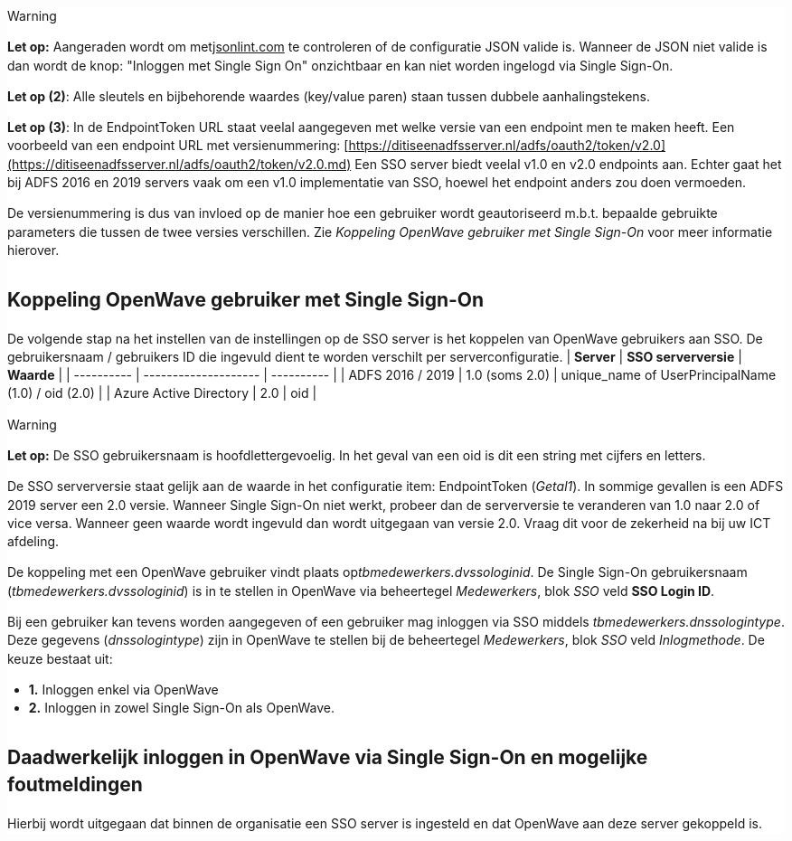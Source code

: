 > [!WARNING]
> **Let op:** Aangeraden wordt om met[jsonlint.com](https://jsonlint.com/.md) te controleren of de configuratie JSON valide is. Wanneer de JSON niet valide is dan wordt de knop: "Inloggen met Single Sign On" onzichtbaar en kan niet worden ingelogd via Single Sign-On.
>
> **Let op (2)**: Alle sleutels en bijbehorende waardes (key/value paren) staan tussen dubbele aanhalingstekens.
>
> **Let op (3)**: In de EndpointToken URL staat veelal aangegeven met welke versie van een endpoint men te maken heeft. Een voorbeeld van een endpoint URL met versienummering: [https://ditiseenadfsserver.nl/adfs/oauth2/token/v2.0](https://ditiseenadfsserver.nl/adfs/oauth2/token/v2.0.md) Een SSO server biedt veelal v1.0 en v2.0 endpoints aan. Echter gaat het bij ADFS 2016 en 2019 servers vaak om een v1.0 implementatie van SSO, hoewel het endpoint anders zou doen vermoeden.

De versienummering is dus van invloed op de manier hoe een gebruiker wordt geautoriseerd m.b.t. bepaalde gebruikte parameters die tussen de twee versies verschillen. Zie *Koppeling OpenWave gebruiker met Single Sign-On* voor meer informatie hierover.

## Koppeling OpenWave gebruiker met Single Sign-On

De volgende stap na het instellen van de instellingen op de SSO server is het koppelen van OpenWave gebruikers aan SSO. De gebruikersnaam / gebruikers ID die ingevuld dient te worden verschilt per serverconfiguratie.
| **Server** | **SSO serverversie** | **Waarde** |
| ---------- | -------------------- | ---------- |
| ADFS 2016 / 2019 | 1.0 (soms 2.0) | unique_name of UserPrincipalName (1.0) / oid (2.0) |
| Azure Active Directory | 2.0 | oid |

> [!WARNING]
> **Let op:** De SSO gebruikersnaam is hoofdlettergevoelig. In het geval van een oid is dit een string met cijfers en letters.

De SSO serverversie staat gelijk aan de waarde in het configuratie item: EndpointToken (*Getal1*). In sommige gevallen is een ADFS 2019 server een 2.0 versie. Wanneer Single Sign-On niet werkt, probeer dan de serverversie te veranderen van 1.0 naar 2.0 of vice versa. Wanneer geen waarde wordt ingevuld dan wordt uitgegaan van versie 2.0. Vraag dit voor de zekerheid na bij uw ICT afdeling.

De koppeling met een OpenWave gebruiker vindt plaats op*tbmedewerkers.dvssologinid*. De Single Sign-On gebruikersnaam (*tbmedewerkers.dvssologinid*) is in te stellen in OpenWave via beheertegel *Medewerkers*, blok *SSO* veld **SSO Login ID**.

Bij een gebruiker kan tevens worden aangegeven of een gebruiker mag inloggen via SSO middels *tbmedewerkers.dnssologintype*. Deze gegevens (*dnssologintype*) zijn in OpenWave te stellen bij de beheertegel *Medewerkers*, blok *SSO* veld *Inlogmethode*. De keuze bestaat uit:

* **1.** Inloggen enkel via OpenWave
* **2.** Inloggen in zowel Single Sign-On als OpenWave.

## Daadwerkelijk inloggen in OpenWave via Single Sign-On en mogelijke foutmeldingen

Hierbij wordt uitgegaan dat binnen de organisatie een SSO server is ingesteld en dat OpenWave aan deze server gekoppeld is.
